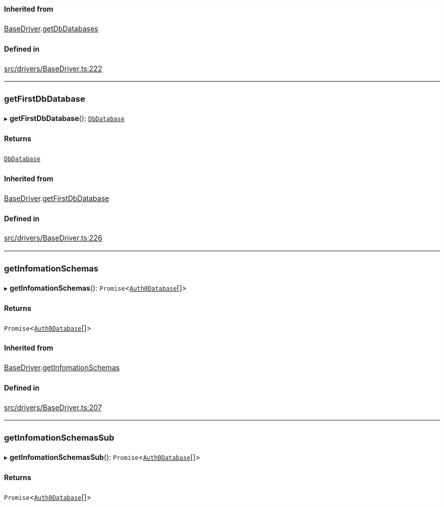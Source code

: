 #### Inherited from

[BaseDriver](BaseDriver.md).[getDbDatabases](BaseDriver.md#getdbdatabases)

#### Defined in

[src/drivers/BaseDriver.ts:222](https://github.com/l-v-yonsama/db-drivers/blob/c496f2d46dad4f01baa17daa9b83005c004e64ca/src/drivers/BaseDriver.ts#L222)

___

### getFirstDbDatabase

▸ **getFirstDbDatabase**(): [`DbDatabase`](../modules.md#dbdatabase)

#### Returns

[`DbDatabase`](../modules.md#dbdatabase)

#### Inherited from

[BaseDriver](BaseDriver.md).[getFirstDbDatabase](BaseDriver.md#getfirstdbdatabase)

#### Defined in

[src/drivers/BaseDriver.ts:226](https://github.com/l-v-yonsama/db-drivers/blob/c496f2d46dad4f01baa17daa9b83005c004e64ca/src/drivers/BaseDriver.ts#L226)

___

### getInfomationSchemas

▸ **getInfomationSchemas**(): `Promise`\<[`Auth0Database`](Auth0Database.md)[]\>

#### Returns

`Promise`\<[`Auth0Database`](Auth0Database.md)[]\>

#### Inherited from

[BaseDriver](BaseDriver.md).[getInfomationSchemas](BaseDriver.md#getinfomationschemas)

#### Defined in

[src/drivers/BaseDriver.ts:207](https://github.com/l-v-yonsama/db-drivers/blob/c496f2d46dad4f01baa17daa9b83005c004e64ca/src/drivers/BaseDriver.ts#L207)

___

### getInfomationSchemasSub

▸ **getInfomationSchemasSub**(): `Promise`\<[`Auth0Database`](Auth0Database.md)[]\>

#### Returns

`Promise`\<[`Auth0Database`](Auth0Database.md)[]\>
